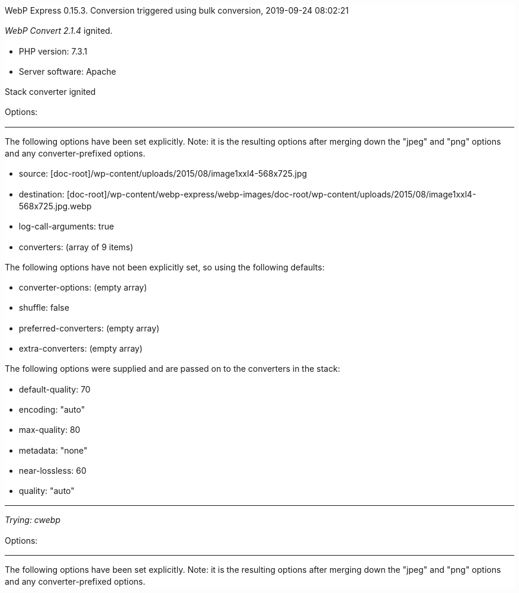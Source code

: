 WebP Express 0.15.3. Conversion triggered using bulk conversion, 2019-09-24 08:02:21


*WebP Convert 2.1.4*  ignited.

- PHP version: 7.3.1

- Server software: Apache


Stack converter ignited


Options:

------------

The following options have been set explicitly. Note: it is the resulting options after merging down the "jpeg" and "png" options and any converter-prefixed options.

- source: [doc-root]/wp-content/uploads/2015/08/image1xxl4-568x725.jpg

- destination: [doc-root]/wp-content/webp-express/webp-images/doc-root/wp-content/uploads/2015/08/image1xxl4-568x725.jpg.webp

- log-call-arguments: true

- converters: (array of 9 items)


The following options have not been explicitly set, so using the following defaults:

- converter-options: (empty array)

- shuffle: false

- preferred-converters: (empty array)

- extra-converters: (empty array)


The following options were supplied and are passed on to the converters in the stack:

- default-quality: 70

- encoding: "auto"

- max-quality: 80

- metadata: "none"

- near-lossless: 60

- quality: "auto"

------------



*Trying: cwebp* 


Options:

------------

The following options have been set explicitly. Note: it is the resulting options after merging down the "jpeg" and "png" options and any converter-prefixed options.
